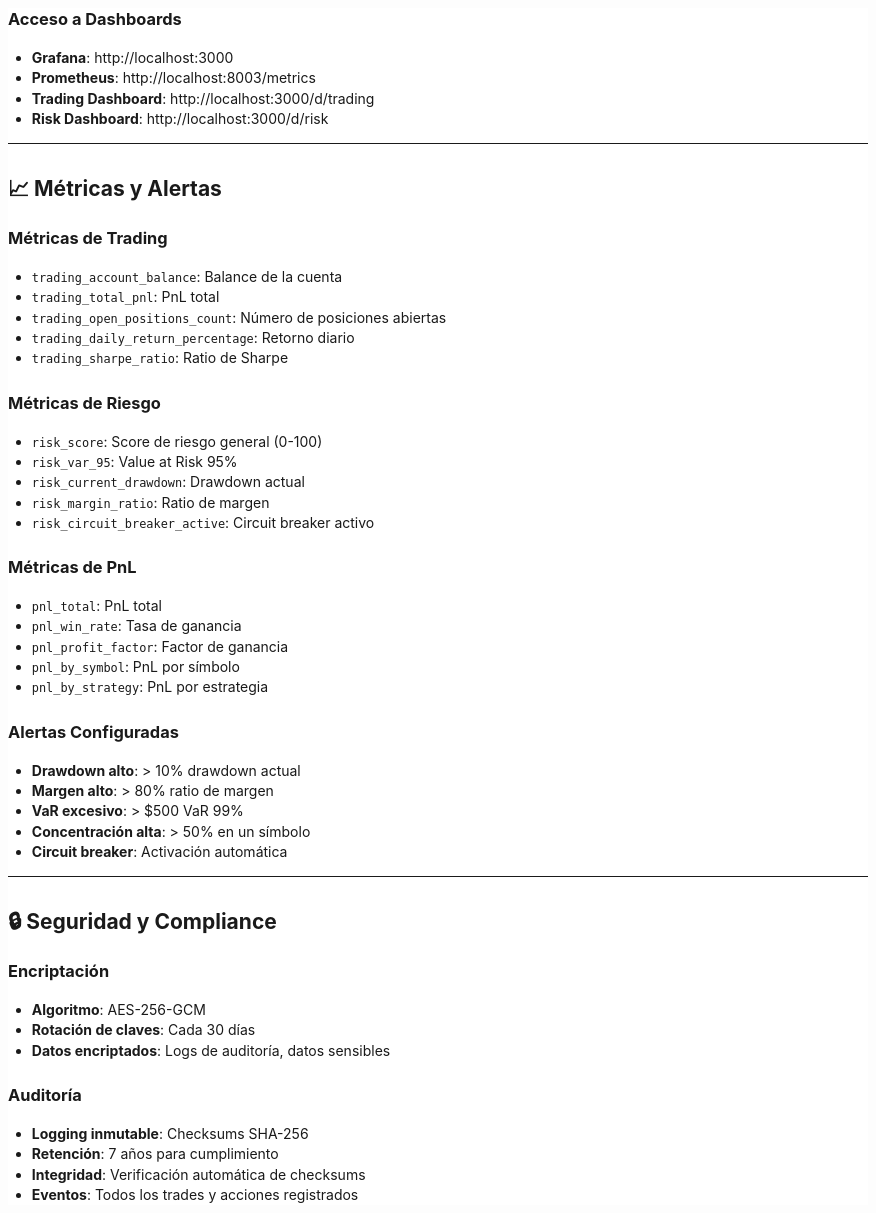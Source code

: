 ### **Acceso a Dashboards**
- **Grafana**: http://localhost:3000
- **Prometheus**: http://localhost:8003/metrics
- **Trading Dashboard**: http://localhost:3000/d/trading
- **Risk Dashboard**: http://localhost:3000/d/risk

---

## 📈 Métricas y Alertas

### **Métricas de Trading**
- `trading_account_balance`: Balance de la cuenta
- `trading_total_pnl`: PnL total
- `trading_open_positions_count`: Número de posiciones abiertas
- `trading_daily_return_percentage`: Retorno diario
- `trading_sharpe_ratio`: Ratio de Sharpe

### **Métricas de Riesgo**
- `risk_score`: Score de riesgo general (0-100)
- `risk_var_95`: Value at Risk 95%
- `risk_current_drawdown`: Drawdown actual
- `risk_margin_ratio`: Ratio de margen
- `risk_circuit_breaker_active`: Circuit breaker activo

### **Métricas de PnL**
- `pnl_total`: PnL total
- `pnl_win_rate`: Tasa de ganancia
- `pnl_profit_factor`: Factor de ganancia
- `pnl_by_symbol`: PnL por símbolo
- `pnl_by_strategy`: PnL por estrategia

### **Alertas Configuradas**
- **Drawdown alto**: > 10% drawdown actual
- **Margen alto**: > 80% ratio de margen
- **VaR excesivo**: > $500 VaR 99%
- **Concentración alta**: > 50% en un símbolo
- **Circuit breaker**: Activación automática

---

## 🔒 Seguridad y Compliance

### **Encriptación**
- **Algoritmo**: AES-256-GCM
- **Rotación de claves**: Cada 30 días
- **Datos encriptados**: Logs de auditoría, datos sensibles

### **Auditoría**
- **Logging inmutable**: Checksums SHA-256
- **Retención**: 7 años para cumplimiento
- **Integridad**: Verificación automática de checksums
- **Eventos**: Todos los trades y acciones registrados
